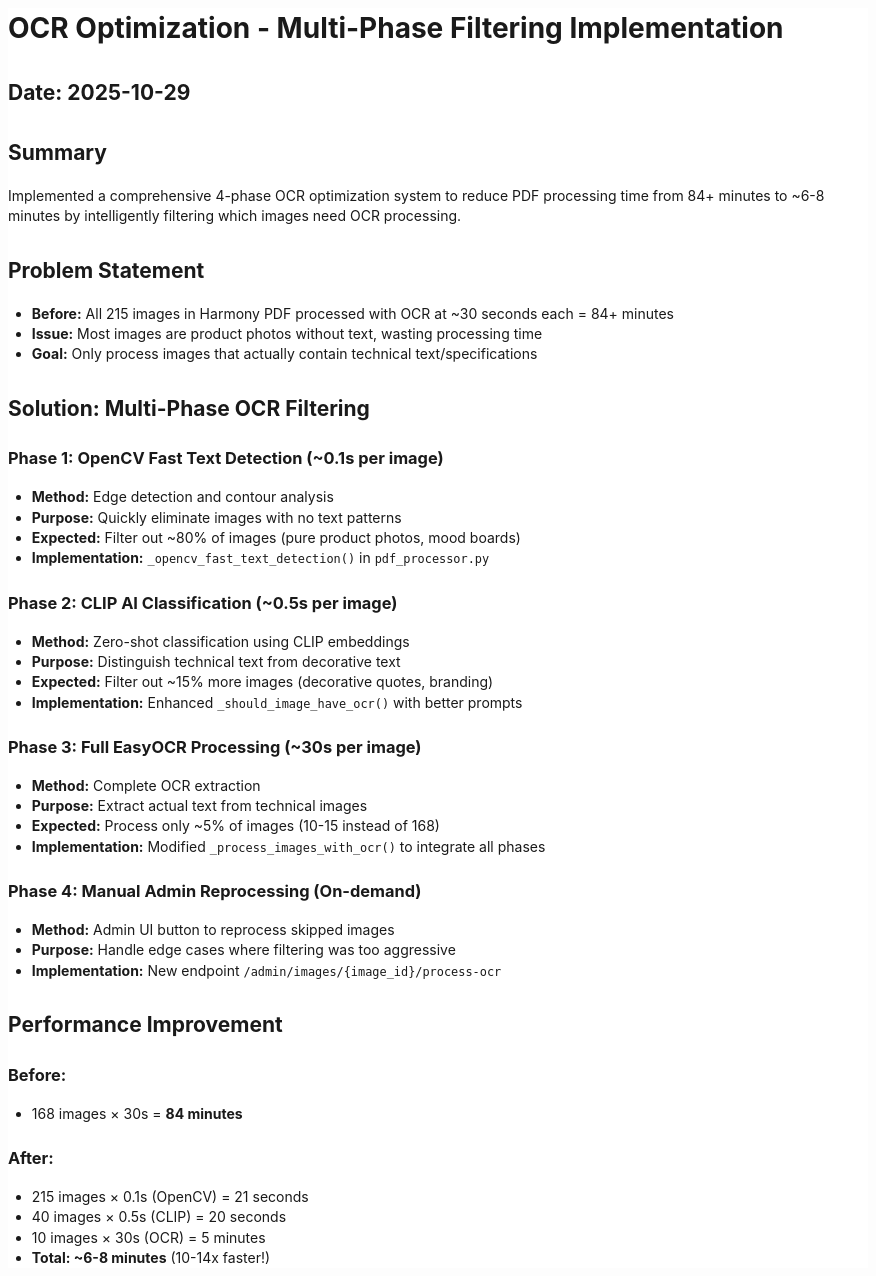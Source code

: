 # OCR Optimization - Multi-Phase Filtering Implementation

## Date: 2025-10-29

## Summary
Implemented a comprehensive 4-phase OCR optimization system to reduce PDF processing time from 84+ minutes to ~6-8 minutes by intelligently filtering which images need OCR processing.

## Problem Statement
- **Before:** All 215 images in Harmony PDF processed with OCR at ~30 seconds each = 84+ minutes
- **Issue:** Most images are product photos without text, wasting processing time
- **Goal:** Only process images that actually contain technical text/specifications

## Solution: Multi-Phase OCR Filtering

### Phase 1: OpenCV Fast Text Detection (~0.1s per image)
- **Method:** Edge detection and contour analysis
- **Purpose:** Quickly eliminate images with no text patterns
- **Expected:** Filter out ~80% of images (pure product photos, mood boards)
- **Implementation:** `_opencv_fast_text_detection()` in `pdf_processor.py`

### Phase 2: CLIP AI Classification (~0.5s per image)
- **Method:** Zero-shot classification using CLIP embeddings
- **Purpose:** Distinguish technical text from decorative text
- **Expected:** Filter out ~15% more images (decorative quotes, branding)
- **Implementation:** Enhanced `_should_image_have_ocr()` with better prompts

### Phase 3: Full EasyOCR Processing (~30s per image)
- **Method:** Complete OCR extraction
- **Purpose:** Extract actual text from technical images
- **Expected:** Process only ~5% of images (10-15 instead of 168)
- **Implementation:** Modified `_process_images_with_ocr()` to integrate all phases

### Phase 4: Manual Admin Reprocessing (On-demand)
- **Method:** Admin UI button to reprocess skipped images
- **Purpose:** Handle edge cases where filtering was too aggressive
- **Implementation:** New endpoint `/admin/images/{image_id}/process-ocr`

## Performance Improvement

### Before:
- 168 images × 30s = **84 minutes**

### After:
- 215 images × 0.1s (OpenCV) = 21 seconds
- 40 images × 0.5s (CLIP) = 20 seconds  
- 10 images × 30s (OCR) = 5 minutes
- **Total: ~6-8 minutes** (10-14x faster!)
